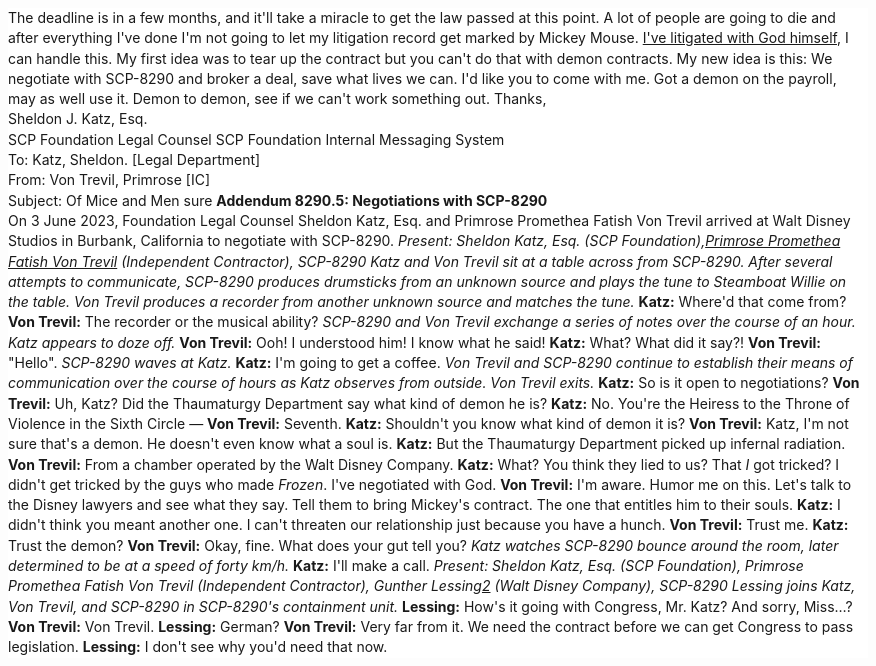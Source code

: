 The deadline is in a few months, and it'll take a miracle to get the law passed at this point. A lot of people are going to die and after everything I've done I'm not going to let my litigation record get marked by Mickey Mouse. [I've litigated with God himself](https://scp-wiki.wikidot.com/spikebrennan-s-proposal), I can handle this.
My first idea was to tear up the contract but you can't do that with demon contracts.
My new idea is this: We negotiate with SCP-8290 and broker a deal, save what lives we can. I'd like you to come with me. Got a demon on the payroll, may as well use it. Demon to demon, see if we can't work something out.
Thanks,  
Sheldon J. Katz, Esq.  
SCP Foundation Legal Counsel
SCP Foundation Internal Messaging System  
To: Katz, Sheldon. [Legal Department]  
From: Von Trevil, Primrose [IC]  
Subject: Of Mice and Men
sure
**Addendum 8290.5: Negotiations with SCP-8290**  
On 3 June 2023, Foundation Legal Counsel Sheldon Katz, Esq. and Primrose Promethea Fatish Von Trevil arrived at Walt Disney Studios in Burbank, California to negotiate with SCP-8290.
_Present: Sheldon Katz, Esq. (SCP Foundation),[Primrose Promethea Fatish Von Trevil](https://scp-wiki.wikidot.com/scp-6159) (Independent Contractor), SCP-8290_
_Katz and Von Trevil sit at a table across from SCP-8290. After several attempts to communicate, SCP-8290 produces drumsticks from an unknown source and plays the tune to Steamboat Willie on the table._
_Von Trevil produces a recorder from another unknown source and matches the tune._
**Katz:** Where'd that come from?
**Von Trevil:** The recorder or the musical ability?
_SCP-8290 and Von Trevil exchange a series of notes over the course of an hour. Katz appears to doze off._
**Von Trevil:** Ooh! I understood him! I know what he said!
**Katz:** What? What did it say?!
**Von Trevil:** "Hello".
_SCP-8290 waves at Katz._
**Katz:** I'm going to get a coffee.
_Von Trevil and SCP-8290 continue to establish their means of communication over the course of hours as Katz observes from outside. Von Trevil exits._
**Katz:** So is it open to negotiations?
**Von Trevil:** Uh, Katz? Did the Thaumaturgy Department say what kind of demon he is?
**Katz:** No. You're the Heiress to the Throne of Violence in the Sixth Circle —
**Von Trevil:** Seventh.
**Katz:** Shouldn't you know what kind of demon it is?
**Von Trevil:** Katz, I'm not sure that's a demon. He doesn't even know what a soul is.
**Katz:** But the Thaumaturgy Department picked up infernal radiation.
**Von Trevil:** From a chamber operated by the Walt Disney Company.
**Katz:** What? You think they lied to us? That _I_ got tricked? I didn't get tricked by the guys who made _Frozen_. I've negotiated with God.
**Von Trevil:** I'm aware. Humor me on this. Let's talk to the Disney lawyers and see what they say. Tell them to bring Mickey's contract. The one that entitles him to their souls.
**Katz:** I didn't think you meant another one. I can't threaten our relationship just because you have a hunch.
**Von Trevil:** Trust me.
**Katz:** Trust the demon?
**Von Trevil:** Okay, fine. What does your gut tell you?
_Katz watches SCP-8290 bounce around the room, later determined to be at a speed of forty km/h._
**Katz:** I'll make a call.
_Present: Sheldon Katz, Esq. (SCP Foundation), Primrose Promethea Fatish Von Trevil (Independent Contractor), Gunther Lessing[2](javascript:;) (Walt Disney Company), SCP-8290_
_Lessing joins Katz, Von Trevil, and SCP-8290 in SCP-8290's containment unit._
**Lessing:** How's it going with Congress, Mr. Katz? And sorry, Miss…?
**Von Trevil:** Von Trevil.
**Lessing:** German?
**Von Trevil:** Very far from it. We need the contract before we can get Congress to pass legislation.
**Lessing:** I don't see why you'd need that now.